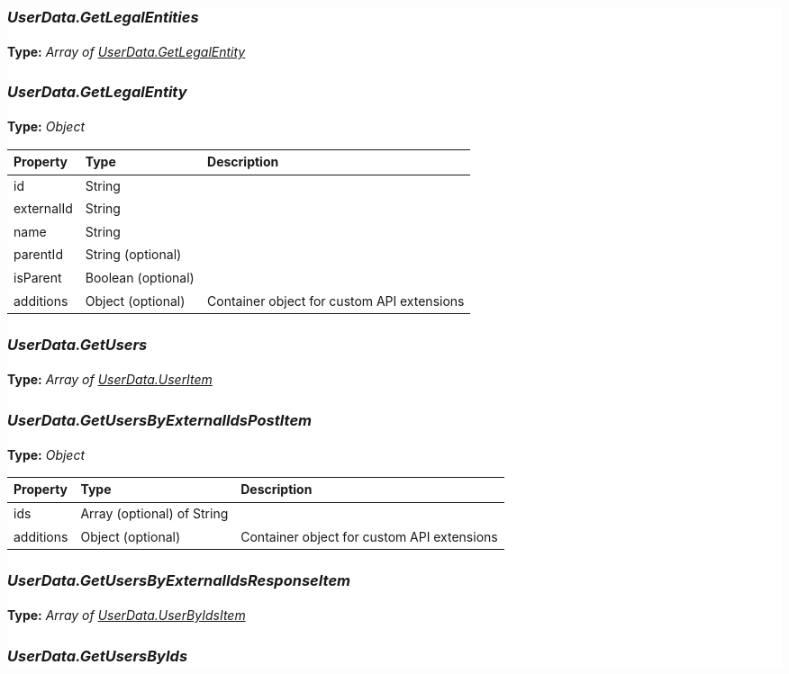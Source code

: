 ### <a name="UserData.GetLegalEntities"></a>*UserData.GetLegalEntities*


**Type:** *Array of [UserData.GetLegalEntity](#UserData.GetLegalEntity)*


### <a name="UserData.GetLegalEntity"></a>*UserData.GetLegalEntity*


**Type:** *Object*


| Property | Type | Description |
| :-- | :-- | :-- |
| id | String |  |
| externalId | String |  |
| name | String |  |
| parentId | String (optional) |  |
| isParent | Boolean (optional) |  |
| additions | Object (optional) | Container object for custom API extensions |

### <a name="UserData.GetUsers"></a>*UserData.GetUsers*


**Type:** *Array of [UserData.UserItem](#UserData.UserItem)*


### <a name="UserData.GetUsersByExternalIdsPostItem"></a>*UserData.GetUsersByExternalIdsPostItem*


**Type:** *Object*


| Property | Type | Description |
| :-- | :-- | :-- |
| ids | Array (optional) of String |  |
| additions | Object (optional) | Container object for custom API extensions |

### <a name="UserData.GetUsersByExternalIdsResponseItem"></a>*UserData.GetUsersByExternalIdsResponseItem*


**Type:** *Array of [UserData.UserByIdsItem](#UserData.UserByIdsItem)*


### <a name="UserData.GetUsersByIds"></a>*UserData.GetUsersByIds*

